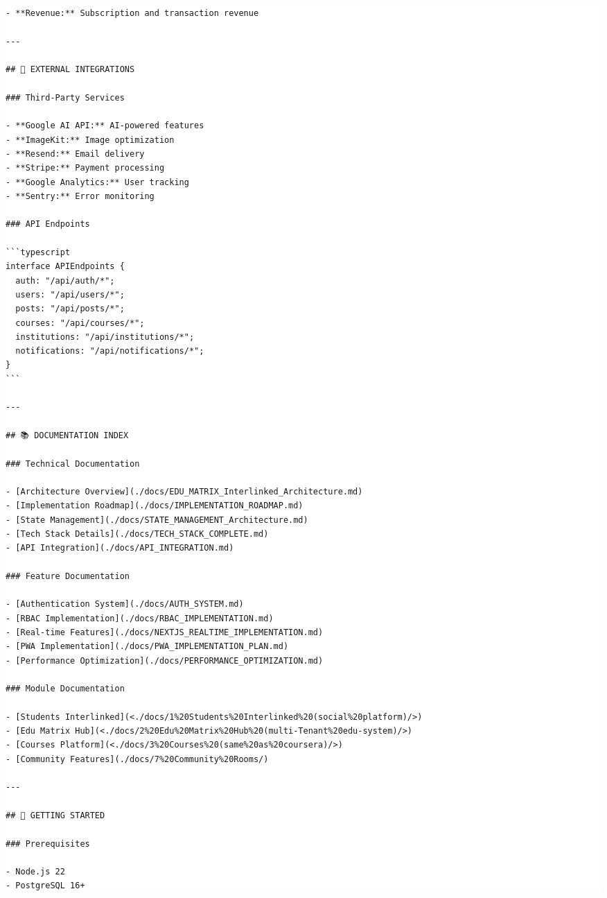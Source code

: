 ````
- **Revenue:** Subscription and transaction revenue

---

## 🔗 EXTERNAL INTEGRATIONS

### Third-Party Services

- **Google AI API:** AI-powered features
- **ImageKit:** Image optimization
- **Resend:** Email delivery
- **Stripe:** Payment processing
- **Google Analytics:** User tracking
- **Sentry:** Error monitoring

### API Endpoints

```typescript
interface APIEndpoints {
  auth: "/api/auth/*";
  users: "/api/users/*";
  posts: "/api/posts/*";
  courses: "/api/courses/*";
  institutions: "/api/institutions/*";
  notifications: "/api/notifications/*";
}
```

---

## 📚 DOCUMENTATION INDEX

### Technical Documentation

- [Architecture Overview](./docs/EDU_MATRIX_Interlinked_Architecture.md)
- [Implementation Roadmap](./docs/IMPLEMENTATION_ROADMAP.md)
- [State Management](./docs/STATE_MANAGEMENT_Architecture.md)
- [Tech Stack Details](./docs/TECH_STACK_COMPLETE.md)
- [API Integration](./docs/API_INTEGRATION.md)

### Feature Documentation

- [Authentication System](./docs/AUTH_SYSTEM.md)
- [RBAC Implementation](./docs/RBAC_IMPLEMENTATION.md)
- [Real-time Features](./docs/NEXTJS_REALTIME_IMPLEMENTATION.md)
- [PWA Implementation](./docs/PWA_IMPLEMENTATION_PLAN.md)
- [Performance Optimization](./docs/PERFORMANCE_OPTIMIZATION.md)

### Module Documentation

- [Students Interlinked](<./docs/1%20Students%20Interlinked%20(social%20platform)/>)
- [Edu Matrix Hub](<./docs/2%20Edu%20Matrix%20Hub%20(multi-Tenant%20edu-system)/>)
- [Courses Platform](<./docs/3%20Courses%20(same%20as%20coursera)/>)
- [Community Features](./docs/7%20Community%20Rooms/)

---

## 🚀 GETTING STARTED

### Prerequisites

- Node.js 22
- PostgreSQL 16+
````